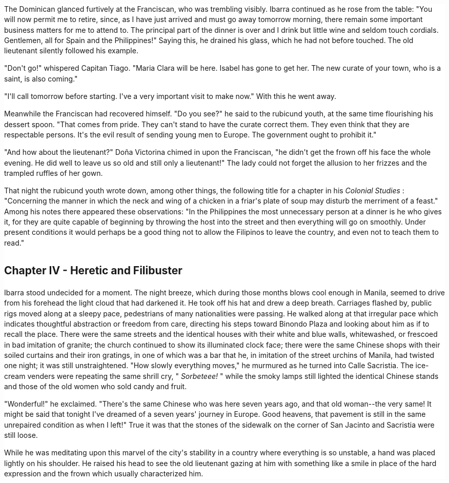 The Dominican glanced furtively at the Franciscan, who was trembling visibly. Ibarra continued as he rose from the table: "You will now permit me to retire, since, as I have just arrived and must go away tomorrow morning, there remain some important business matters for me to attend to. The principal part of the dinner is over and I drink but little wine and seldom touch cordials. Gentlemen, all for Spain and the Philippines!" Saying this, he drained his glass, which he had not before touched. The old lieutenant silently followed his example.

"Don't go!" whispered Capitan Tiago. "Maria Clara will be here. Isabel has gone to get her. The new curate of your town, who is a saint, is also coming."

"I'll call tomorrow before starting. I've a very important visit to make now." With this he went away.

Meanwhile the Franciscan had recovered himself. "Do you see?" he said to the rubicund youth, at the same time flourishing his dessert spoon. "That comes from pride. They can't stand to have the curate correct them. They even think that they are respectable persons. It's the evil result of sending young men to Europe. The government ought to prohibit it."

"And how about the lieutenant?" Doña Victorina chimed in upon the Franciscan, "he didn't get the frown off his face the whole evening. He did well to leave us so old and still only a lieutenant!" The lady could not forget the allusion to her frizzes and the trampled ruffles of her gown.

That night the rubicund youth wrote down, among other things, the following title for a chapter in his _Colonial Studies_ : "Concerning the manner in which the neck and wing of a chicken in a friar's plate of soup may disturb the merriment of a feast." Among his notes there appeared these observations: "In the Philippines the most unnecessary person at a dinner is he who gives it, for they are quite capable of beginning by throwing the host into the street and then everything will go on smoothly. Under present conditions it would perhaps be a good thing not to allow the Filipinos to leave the country, and even not to teach them to read."


## Chapter IV - Heretic and Filibuster

Ibarra stood undecided for a moment. The night breeze, which during those months blows cool enough in Manila, seemed to drive from his forehead the light cloud that had darkened it. He took off his hat and drew a deep breath. Carriages flashed by, public rigs moved along at a sleepy pace, pedestrians of many nationalities were passing. He walked along at that irregular pace which indicates thoughtful abstraction or freedom from care, directing his steps toward Binondo Plaza and looking about him as if to recall the place. There were the same streets and the identical houses with their white and blue walls, whitewashed, or frescoed in bad imitation of granite; the church continued to show its illuminated clock face; there were the same Chinese shops with their soiled curtains and their iron gratings, in one of which was a bar that he, in imitation of the street urchins of Manila, had twisted one night; it was still unstraightened. "How slowly everything moves," he murmured as he turned into Calle Sacristia. The ice-cream venders were repeating the same shrill cry, " _Sorbeteee!_ " while the smoky lamps still lighted the identical Chinese stands and those of the old women who sold candy and fruit.

"Wonderful!" he exclaimed. "There's the same Chinese who was here seven years ago, and that old woman--the very same! It might be said that tonight I've dreamed of a seven years' journey in Europe. Good heavens, that pavement is still in the same unrepaired condition as when I left!" True it was that the stones of the sidewalk on the corner of San Jacinto and Sacristia were still loose.

While he was meditating upon this marvel of the city's stability in a country where everything is so unstable, a hand was placed lightly on his shoulder. He raised his head to see the old lieutenant gazing at him with something like a smile in place of the hard expression and the frown which usually characterized him.
